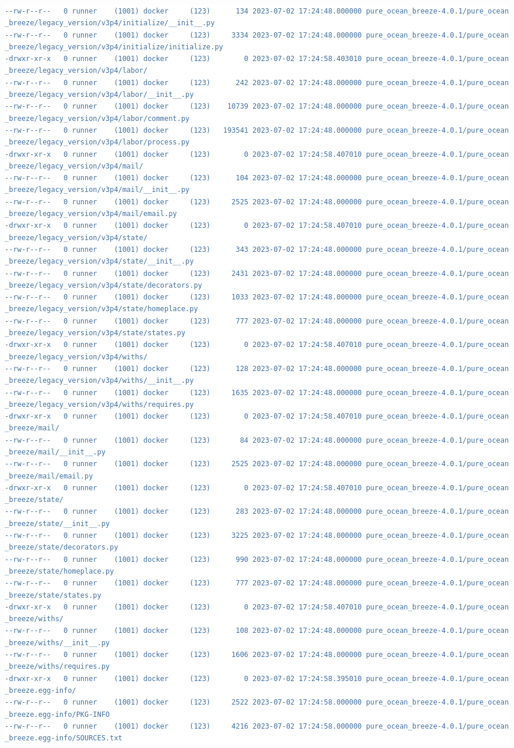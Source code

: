 ```diff
--rw-r--r--   0 runner    (1001) docker     (123)      134 2023-07-02 17:24:48.000000 pure_ocean_breeze-4.0.1/pure_ocean_breeze/legacy_version/v3p4/initialize/__init__.py
--rw-r--r--   0 runner    (1001) docker     (123)     3334 2023-07-02 17:24:48.000000 pure_ocean_breeze-4.0.1/pure_ocean_breeze/legacy_version/v3p4/initialize/initialize.py
-drwxr-xr-x   0 runner    (1001) docker     (123)        0 2023-07-02 17:24:58.403010 pure_ocean_breeze-4.0.1/pure_ocean_breeze/legacy_version/v3p4/labor/
--rw-r--r--   0 runner    (1001) docker     (123)      242 2023-07-02 17:24:48.000000 pure_ocean_breeze-4.0.1/pure_ocean_breeze/legacy_version/v3p4/labor/__init__.py
--rw-r--r--   0 runner    (1001) docker     (123)    10739 2023-07-02 17:24:48.000000 pure_ocean_breeze-4.0.1/pure_ocean_breeze/legacy_version/v3p4/labor/comment.py
--rw-r--r--   0 runner    (1001) docker     (123)   193541 2023-07-02 17:24:48.000000 pure_ocean_breeze-4.0.1/pure_ocean_breeze/legacy_version/v3p4/labor/process.py
-drwxr-xr-x   0 runner    (1001) docker     (123)        0 2023-07-02 17:24:58.407010 pure_ocean_breeze-4.0.1/pure_ocean_breeze/legacy_version/v3p4/mail/
--rw-r--r--   0 runner    (1001) docker     (123)      104 2023-07-02 17:24:48.000000 pure_ocean_breeze-4.0.1/pure_ocean_breeze/legacy_version/v3p4/mail/__init__.py
--rw-r--r--   0 runner    (1001) docker     (123)     2525 2023-07-02 17:24:48.000000 pure_ocean_breeze-4.0.1/pure_ocean_breeze/legacy_version/v3p4/mail/email.py
-drwxr-xr-x   0 runner    (1001) docker     (123)        0 2023-07-02 17:24:58.407010 pure_ocean_breeze-4.0.1/pure_ocean_breeze/legacy_version/v3p4/state/
--rw-r--r--   0 runner    (1001) docker     (123)      343 2023-07-02 17:24:48.000000 pure_ocean_breeze-4.0.1/pure_ocean_breeze/legacy_version/v3p4/state/__init__.py
--rw-r--r--   0 runner    (1001) docker     (123)     2431 2023-07-02 17:24:48.000000 pure_ocean_breeze-4.0.1/pure_ocean_breeze/legacy_version/v3p4/state/decorators.py
--rw-r--r--   0 runner    (1001) docker     (123)     1033 2023-07-02 17:24:48.000000 pure_ocean_breeze-4.0.1/pure_ocean_breeze/legacy_version/v3p4/state/homeplace.py
--rw-r--r--   0 runner    (1001) docker     (123)      777 2023-07-02 17:24:48.000000 pure_ocean_breeze-4.0.1/pure_ocean_breeze/legacy_version/v3p4/state/states.py
-drwxr-xr-x   0 runner    (1001) docker     (123)        0 2023-07-02 17:24:58.407010 pure_ocean_breeze-4.0.1/pure_ocean_breeze/legacy_version/v3p4/withs/
--rw-r--r--   0 runner    (1001) docker     (123)      128 2023-07-02 17:24:48.000000 pure_ocean_breeze-4.0.1/pure_ocean_breeze/legacy_version/v3p4/withs/__init__.py
--rw-r--r--   0 runner    (1001) docker     (123)     1635 2023-07-02 17:24:48.000000 pure_ocean_breeze-4.0.1/pure_ocean_breeze/legacy_version/v3p4/withs/requires.py
-drwxr-xr-x   0 runner    (1001) docker     (123)        0 2023-07-02 17:24:58.407010 pure_ocean_breeze-4.0.1/pure_ocean_breeze/mail/
--rw-r--r--   0 runner    (1001) docker     (123)       84 2023-07-02 17:24:48.000000 pure_ocean_breeze-4.0.1/pure_ocean_breeze/mail/__init__.py
--rw-r--r--   0 runner    (1001) docker     (123)     2525 2023-07-02 17:24:48.000000 pure_ocean_breeze-4.0.1/pure_ocean_breeze/mail/email.py
-drwxr-xr-x   0 runner    (1001) docker     (123)        0 2023-07-02 17:24:58.407010 pure_ocean_breeze-4.0.1/pure_ocean_breeze/state/
--rw-r--r--   0 runner    (1001) docker     (123)      283 2023-07-02 17:24:48.000000 pure_ocean_breeze-4.0.1/pure_ocean_breeze/state/__init__.py
--rw-r--r--   0 runner    (1001) docker     (123)     3225 2023-07-02 17:24:48.000000 pure_ocean_breeze-4.0.1/pure_ocean_breeze/state/decorators.py
--rw-r--r--   0 runner    (1001) docker     (123)      990 2023-07-02 17:24:48.000000 pure_ocean_breeze-4.0.1/pure_ocean_breeze/state/homeplace.py
--rw-r--r--   0 runner    (1001) docker     (123)      777 2023-07-02 17:24:48.000000 pure_ocean_breeze-4.0.1/pure_ocean_breeze/state/states.py
-drwxr-xr-x   0 runner    (1001) docker     (123)        0 2023-07-02 17:24:58.407010 pure_ocean_breeze-4.0.1/pure_ocean_breeze/withs/
--rw-r--r--   0 runner    (1001) docker     (123)      108 2023-07-02 17:24:48.000000 pure_ocean_breeze-4.0.1/pure_ocean_breeze/withs/__init__.py
--rw-r--r--   0 runner    (1001) docker     (123)     1606 2023-07-02 17:24:48.000000 pure_ocean_breeze-4.0.1/pure_ocean_breeze/withs/requires.py
-drwxr-xr-x   0 runner    (1001) docker     (123)        0 2023-07-02 17:24:58.395010 pure_ocean_breeze-4.0.1/pure_ocean_breeze.egg-info/
--rw-r--r--   0 runner    (1001) docker     (123)     2522 2023-07-02 17:24:58.000000 pure_ocean_breeze-4.0.1/pure_ocean_breeze.egg-info/PKG-INFO
--rw-r--r--   0 runner    (1001) docker     (123)     4216 2023-07-02 17:24:58.000000 pure_ocean_breeze-4.0.1/pure_ocean_breeze.egg-info/SOURCES.txt
```